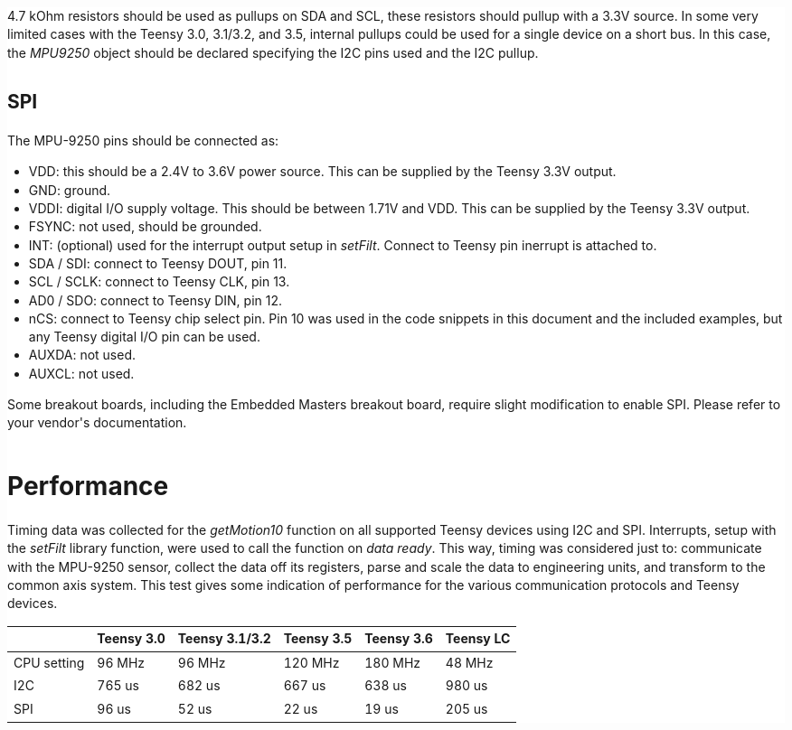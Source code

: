 4.7 kOhm resistors should be used as pullups on SDA and SCL, these resistors should pullup with a 3.3V source. In some very limited cases with the Teensy 3.0, 3.1/3.2, and 3.5, internal pullups could be used for a single device on a short bus. In this case, the *MPU9250* object should be declared specifying the I2C pins used and the I2C pullup. 

## SPI

The MPU-9250 pins should be connected as:
   * VDD: this should be a 2.4V to 3.6V power source. This can be supplied by the Teensy 3.3V output.
   * GND: ground.
   * VDDI: digital I/O supply voltage. This should be between 1.71V and VDD. This can be supplied by the Teensy 3.3V output.
   * FSYNC: not used, should be grounded.
   * INT: (optional) used for the interrupt output setup in *setFilt*. Connect to Teensy pin inerrupt is attached to.
   * SDA / SDI: connect to Teensy DOUT, pin 11.
   * SCL / SCLK: connect to Teensy CLK, pin 13.
   * AD0 / SDO: connect to Teensy DIN, pin 12.
   * nCS: connect to Teensy chip select pin. Pin 10 was used in the code snippets in this document and the included examples, but any Teensy digital I/O pin can be used. 
   * AUXDA: not used.
   * AUXCL: not used.

Some breakout boards, including the Embedded Masters breakout board, require slight modification to enable SPI. Please refer to your vendor's documentation.

# Performance
Timing data was collected for the *getMotion10* function on all supported Teensy devices using I2C and SPI. Interrupts, setup with the *setFilt* library function, were used to call the function on *data ready*. This way, timing was considered just to: communicate with the MPU-9250 sensor, collect the data off its registers, parse and scale the data to engineering units, and transform to the common axis system. This test gives some indication of performance for the various communication protocols and Teensy devices.

|             | Teensy 3.0 | Teensy 3.1/3.2 | Teensy 3.5 | Teensy 3.6 | Teensy LC |
| ----------- | ---------- | -------------- | ---------- | ---------- | --------- |
| CPU setting | 96 MHz     | 96 MHz         | 120 MHz    | 180 MHz    | 48 MHz    |
| I2C         | 765 us     | 682 us         | 667 us     | 638 us     | 980 us    |
| SPI         | 96 us      | 52 us          | 22 us      | 19 us      | 205 us    |
